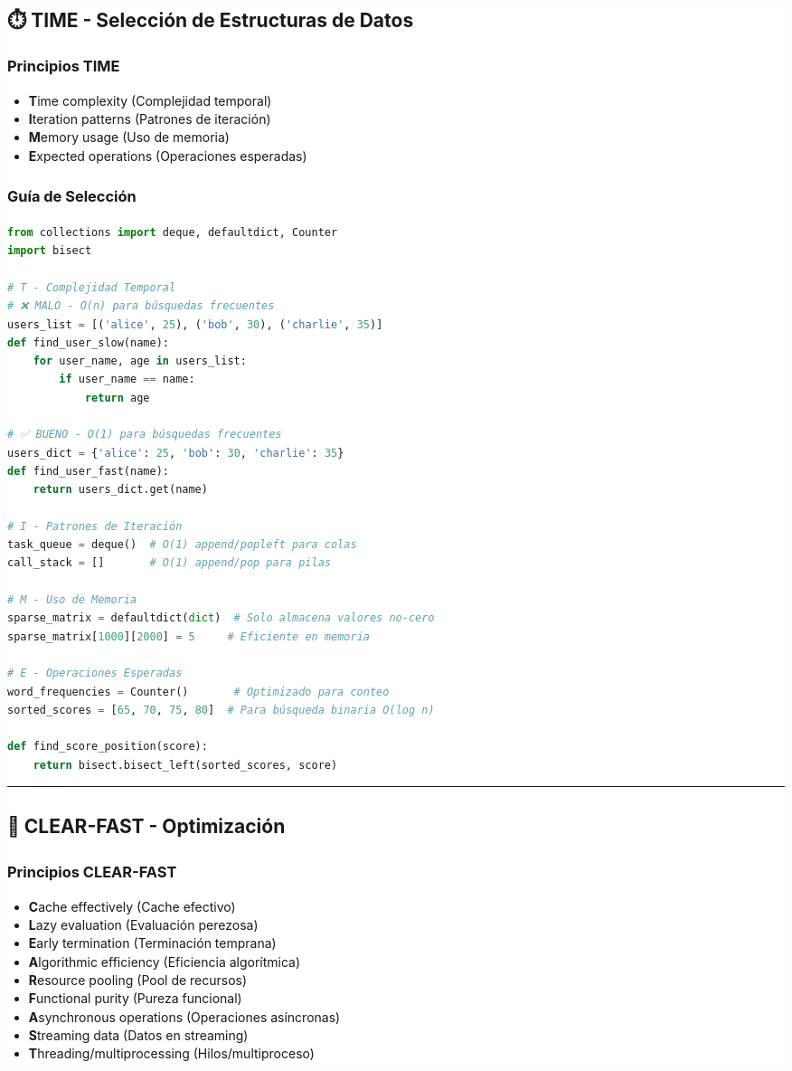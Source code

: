 
## ⏱️ TIME - Selección de Estructuras de Datos

### Principios TIME
- **T**ime complexity (Complejidad temporal)
- **I**teration patterns (Patrones de iteración)
- **M**emory usage (Uso de memoria)
- **E**xpected operations (Operaciones esperadas)

### Guía de Selección
```python
from collections import deque, defaultdict, Counter
import bisect

# T - Complejidad Temporal
# ❌ MALO - O(n) para búsquedas frecuentes
users_list = [('alice', 25), ('bob', 30), ('charlie', 35)]
def find_user_slow(name):
    for user_name, age in users_list:
        if user_name == name:
            return age

# ✅ BUENO - O(1) para búsquedas frecuentes
users_dict = {'alice': 25, 'bob': 30, 'charlie': 35}
def find_user_fast(name):
    return users_dict.get(name)

# I - Patrones de Iteración
task_queue = deque()  # O(1) append/popleft para colas
call_stack = []       # O(1) append/pop para pilas

# M - Uso de Memoria
sparse_matrix = defaultdict(dict)  # Solo almacena valores no-cero
sparse_matrix[1000][2000] = 5     # Eficiente en memoria

# E - Operaciones Esperadas
word_frequencies = Counter()       # Optimizado para conteo
sorted_scores = [65, 70, 75, 80]  # Para búsqueda binaria O(log n)

def find_score_position(score):
    return bisect.bisect_left(sorted_scores, score)
```

---

## 🚀 CLEAR-FAST - Optimización

### Principios CLEAR-FAST
- **C**ache effectively (Cache efectivo)
- **L**azy evaluation (Evaluación perezosa)  
- **E**arly termination (Terminación temprana)
- **A**lgorithmic efficiency (Eficiencia algorítmica)
- **R**esource pooling (Pool de recursos)
- **F**unctional purity (Pureza funcional)
- **A**synchronous operations (Operaciones asíncronas) 
- **S**treaming data (Datos en streaming)
- **T**hreading/multiprocessing (Hilos/multiproceso)
